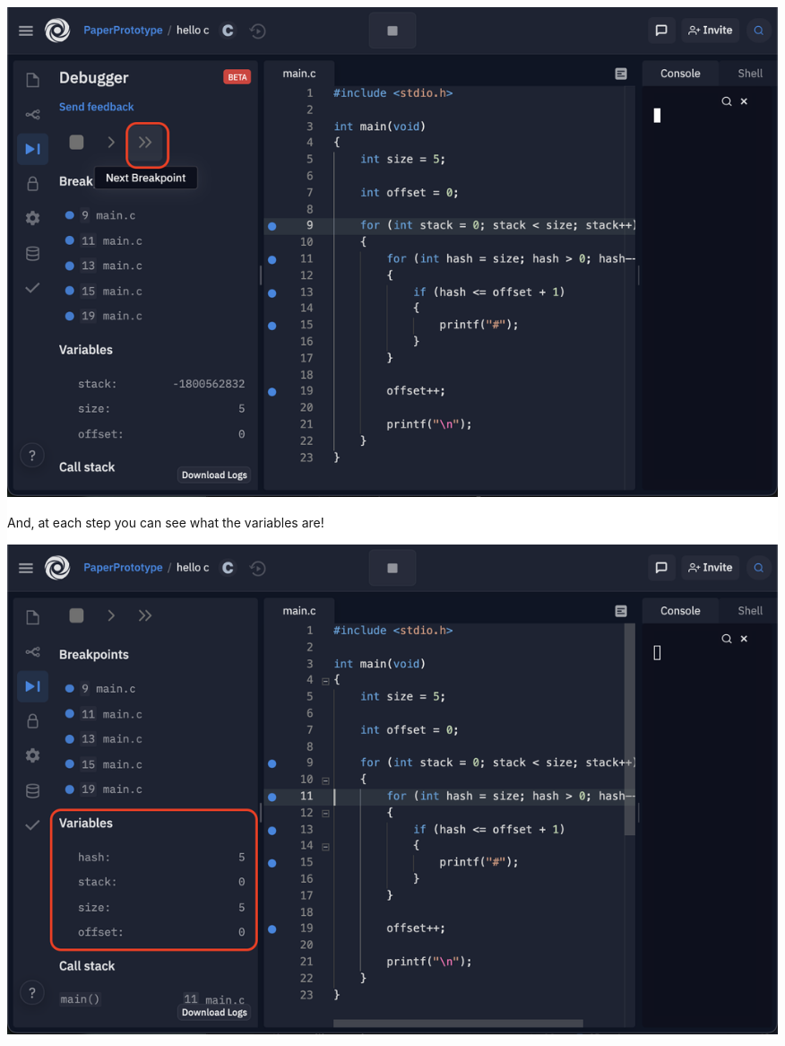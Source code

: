 ![replit debugger next breakpoint](/Assets/replit_debugger_next_breakpoint.png)

And, at each step you can see what the variables are!

![replit debugger variables](/Assets/replit_debugger_variables.png)
